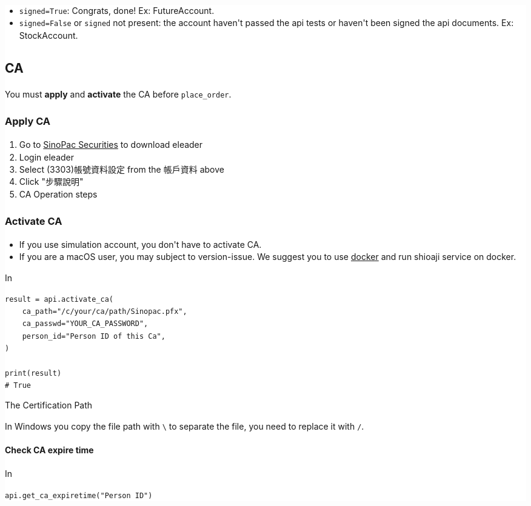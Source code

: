 - `signed=True`: Congrats, done! Ex: FutureAccount.
- `signed=False` or `signed` not present: the account haven't passed the api tests or haven't been signed the api documents. Ex: StockAccount.

## CA

You must **apply** and **activate** the CA before `place_order`.

### Apply CA

1. Go to [SinoPac Securities](https://www.sinotrade.com.tw/CSCenter/CSCenter_13_3) to download eleader
1. Login eleader
1. Select (3303)帳號資料設定 from the 帳戶資料 above
1. Click "步驟說明"
1. CA Operation steps

### Activate CA

- If you use simulation account, you don't have to activate CA.
- If you are a macOS user, you may subject to version-issue. We suggest you to use [docker](https://github.com/Sinotrade/Shioaji) and run shioaji service on docker.

In

```
result = api.activate_ca(
    ca_path="/c/your/ca/path/Sinopac.pfx",
    ca_passwd="YOUR_CA_PASSWORD",
    person_id="Person ID of this Ca",
)

print(result)
# True

```

The Certification Path

In Windows you copy the file path with `\` to separate the file, you need to replace it with `/`.

#### Check CA expire time

In

```
api.get_ca_expiretime("Person ID")

```
